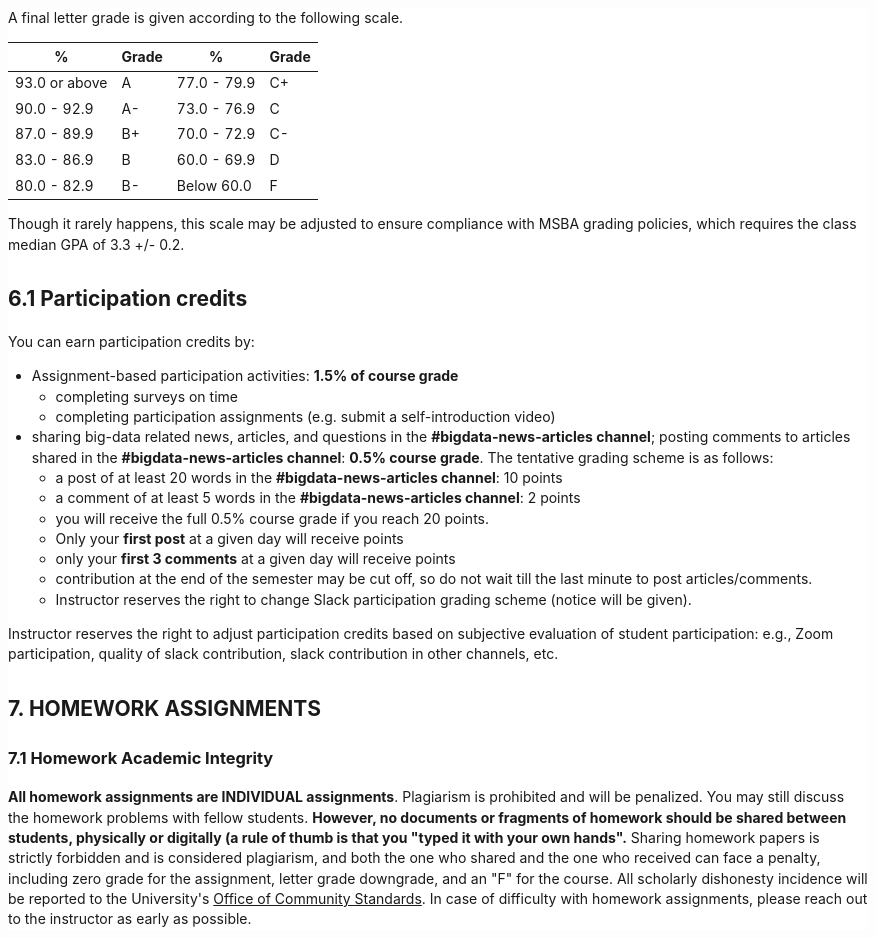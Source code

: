 A final letter grade is given according to the following scale.

| % | Grade | % | Grade |
| --- | --- | --- | --- |
| 93.0 or above | A | 77.0 - 79.9 | C+ |
| 90.0 - 92.9 | A- | 73.0 - 76.9 | C |
| 87.0 - 89.9 | B+ | 70.0 - 72.9 | C- |
| 83.0 - 86.9 | B | 60.0 - 69.9 | D |
| 80.0 - 82.9 | B- | Below 60.0 | F |

Though it rarely happens, this scale may be adjusted to ensure compliance with MSBA grading policies, which requires the class median GPA of 3.3 +/- 0.2.

## 6.1 Participation credits

You can earn participation credits by:

- Assignment-based participation activities: **1.5% of course grade**
    - completing surveys on time 
    - completing participation assignments (e.g. submit a self-introduction video)
- sharing big-data related news, articles, and questions in the **#bigdata-news-articles channel**; posting comments to articles shared in the **#bigdata-news-articles channel**: **0.5% course grade**. The tentative grading scheme is as follows:
    + a post of at least 20 words in the **#bigdata-news-articles channel**: 10 points
    + a comment of at least 5 words in the **#bigdata-news-articles channel**: 2 points
    + you will receive the full 0.5% course grade if you reach 20 points.
    + Only your **first post** at a given day will receive points
    + only your **first 3 comments** at a given day will receive points
    + contribution at the end of the semester may be cut off, so do not wait till the last minute to post articles/comments.
    + Instructor reserves the right to change Slack participation grading scheme (notice will be given).

Instructor reserves the right to adjust participation credits based on subjective evaluation of student participation: e.g., Zoom participation, quality of slack contribution, slack contribution in other channels, etc.

## 7. HOMEWORK ASSIGNMENTS

### 7.1 Homework Academic Integrity

**All homework assignments are INDIVIDUAL assignments**. Plagiarism is prohibited and will be penalized. You may still discuss the homework problems with fellow students. **However, no documents or fragments of homework should be shared between students, physically or digitally (a rule of thumb is that you "typed it with your own hands".** Sharing homework papers is strictly forbidden and is considered plagiarism, and both the one who shared and the one who received can face a penalty, including zero grade for the assignment, letter grade downgrade, and an "F" for the course. All scholarly dishonesty incidence will be reported to the University's [Office of Community Standards](https://communitystandards.umn.edu/address-misconduct/responding-scholastic-dishonesty). In case of difficulty with homework assignments, please reach out to the instructor as early as possible.
